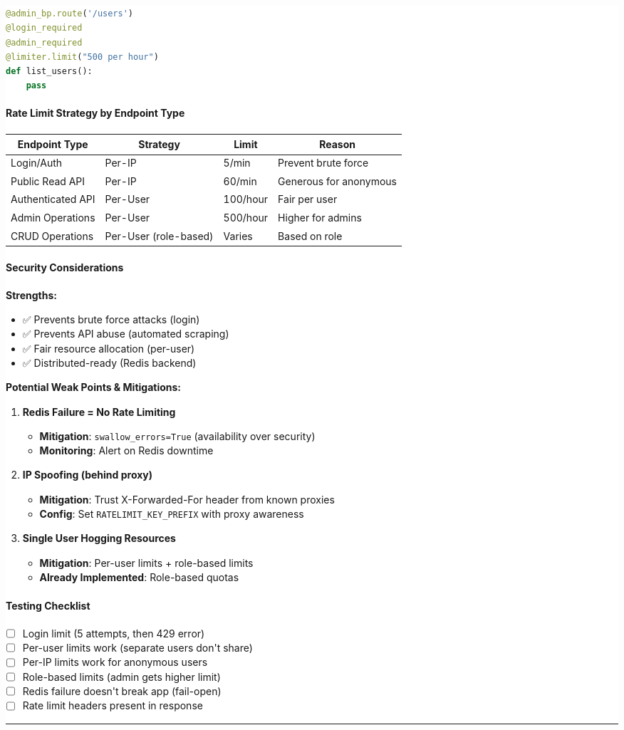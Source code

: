 ```python
@admin_bp.route('/users')
@login_required
@admin_required
@limiter.limit("500 per hour")
def list_users():
    pass
```

#### Rate Limit Strategy by Endpoint Type

| Endpoint Type | Strategy | Limit | Reason |
|--------------|----------|-------|--------|
| Login/Auth | Per-IP | 5/min | Prevent brute force |
| Public Read API | Per-IP | 60/min | Generous for anonymous |
| Authenticated API | Per-User | 100/hour | Fair per user |
| Admin Operations | Per-User | 500/hour | Higher for admins |
| CRUD Operations | Per-User (role-based) | Varies | Based on role |

#### Security Considerations

**Strengths:**
- ✅ Prevents brute force attacks (login)
- ✅ Prevents API abuse (automated scraping)
- ✅ Fair resource allocation (per-user)
- ✅ Distributed-ready (Redis backend)

**Potential Weak Points & Mitigations:**

1. **Redis Failure = No Rate Limiting**
   - **Mitigation**: `swallow_errors=True` (availability over security)
   - **Monitoring**: Alert on Redis downtime

2. **IP Spoofing (behind proxy)**
   - **Mitigation**: Trust X-Forwarded-For header from known proxies
   - **Config**: Set `RATELIMIT_KEY_PREFIX` with proxy awareness

3. **Single User Hogging Resources**
   - **Mitigation**: Per-user limits + role-based limits
   - **Already Implemented**: Role-based quotas

#### Testing Checklist

- [ ] Login limit (5 attempts, then 429 error)
- [ ] Per-user limits work (separate users don't share)
- [ ] Per-IP limits work for anonymous users
- [ ] Role-based limits (admin gets higher limit)
- [ ] Redis failure doesn't break app (fail-open)
- [ ] Rate limit headers present in response

---
